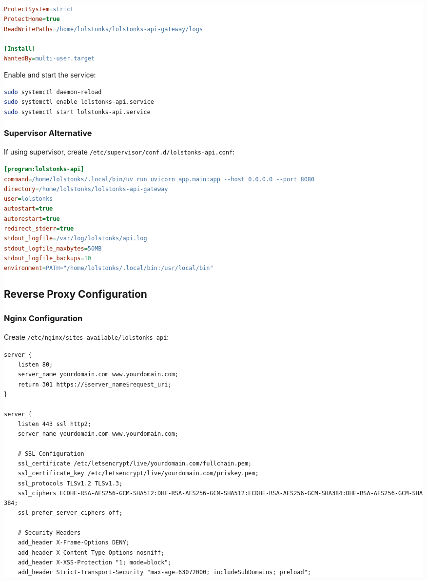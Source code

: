 ```ini
ProtectSystem=strict
ProtectHome=true
ReadWritePaths=/home/lolstonks/lolstonks-api-gateway/logs

[Install]
WantedBy=multi-user.target
```

Enable and start the service:

```bash
sudo systemctl daemon-reload
sudo systemctl enable lolstonks-api.service
sudo systemctl start lolstonks-api.service
```

### Supervisor Alternative

If using supervisor, create `/etc/supervisor/conf.d/lolstonks-api.conf`:

```ini
[program:lolstonks-api]
command=/home/lolstonks/.local/bin/uv run uvicorn app.main:app --host 0.0.0.0 --port 8080
directory=/home/lolstonks/lolstonks-api-gateway
user=lolstonks
autostart=true
autorestart=true
redirect_stderr=true
stdout_logfile=/var/log/lolstonks/api.log
stdout_logfile_maxbytes=50MB
stdout_logfile_backups=10
environment=PATH="/home/lolstonks/.local/bin:/usr/local/bin"
```

## Reverse Proxy Configuration

### Nginx Configuration

Create `/etc/nginx/sites-available/lolstonks-api`:

```nginx
server {
    listen 80;
    server_name yourdomain.com www.yourdomain.com;
    return 301 https://$server_name$request_uri;
}

server {
    listen 443 ssl http2;
    server_name yourdomain.com www.yourdomain.com;

    # SSL Configuration
    ssl_certificate /etc/letsencrypt/live/yourdomain.com/fullchain.pem;
    ssl_certificate_key /etc/letsencrypt/live/yourdomain.com/privkey.pem;
    ssl_protocols TLSv1.2 TLSv1.3;
    ssl_ciphers ECDHE-RSA-AES256-GCM-SHA512:DHE-RSA-AES256-GCM-SHA512:ECDHE-RSA-AES256-GCM-SHA384:DHE-RSA-AES256-GCM-SHA384;
    ssl_prefer_server_ciphers off;

    # Security Headers
    add_header X-Frame-Options DENY;
    add_header X-Content-Type-Options nosniff;
    add_header X-XSS-Protection "1; mode=block";
    add_header Strict-Transport-Security "max-age=63072000; includeSubDomains; preload";

```